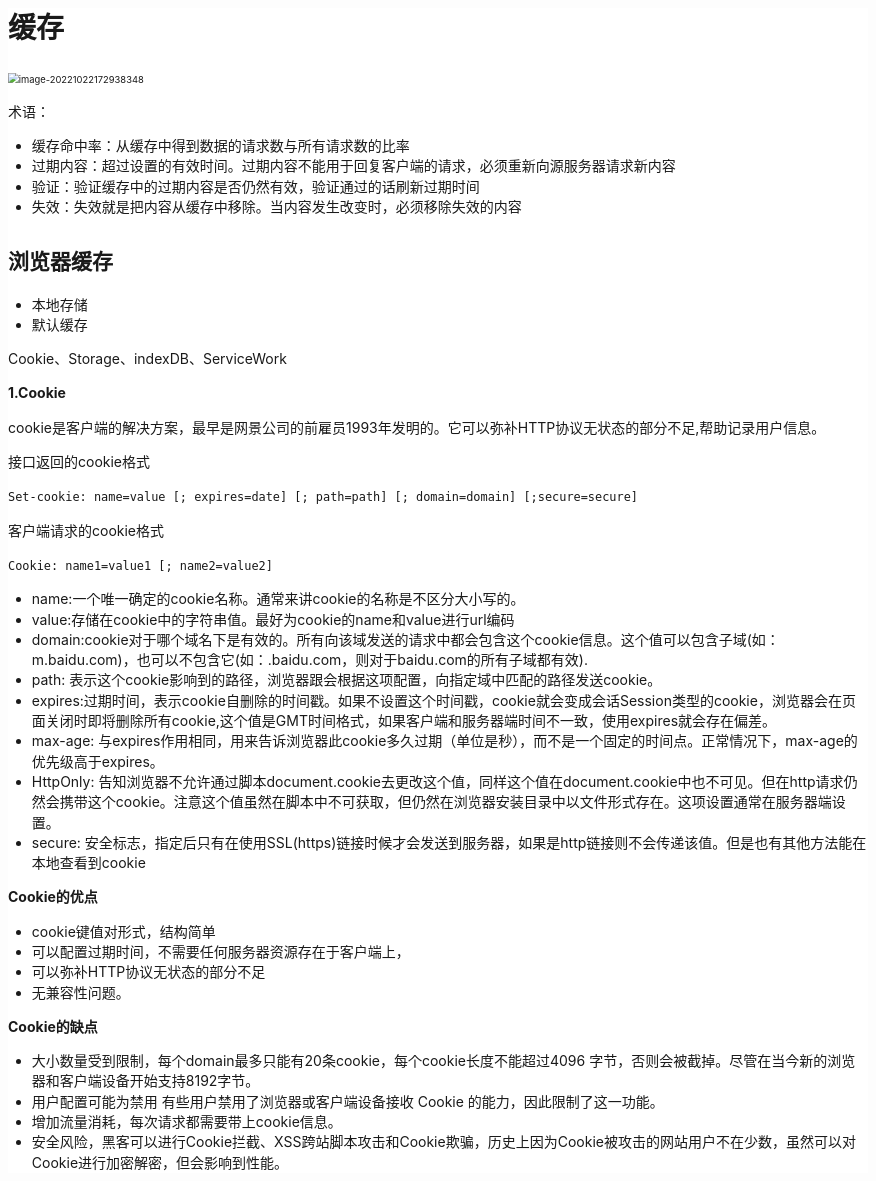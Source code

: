# 缓存

<img src="C:\Users\fuyunjinglong\AppData\Roaming\Typora\typora-user-images\image-20221022172938348.png" alt="image-20221022172938348" style="zoom: 67%;" />

术语：

- 缓存命中率：从缓存中得到数据的请求数与所有请求数的比率
- 过期内容：超过设置的有效时间。过期内容不能用于回复客户端的请求，必须重新向源服务器请求新内容
- 验证：验证缓存中的过期内容是否仍然有效，验证通过的话刷新过期时间
- 失效：失效就是把内容从缓存中移除。当内容发生改变时，必须移除失效的内容

## 浏览器缓存

- 本地存储
- 默认缓存

Cookie、Storage、indexDB、ServiceWork

**1.Cookie**

cookie是客户端的解决方案，最早是网景公司的前雇员1993年发明的。它可以弥补HTTP协议无状态的部分不足,帮助记录用户信息。

接口返回的cookie格式

```
Set-cookie: name=value [; expires=date] [; path=path] [; domain=domain] [;secure=secure]
```

客户端请求的cookie格式

```
Cookie: name1=value1 [; name2=value2]
```

- name:一个唯一确定的cookie名称。通常来讲cookie的名称是不区分大小写的。 
- value:存储在cookie中的字符串值。最好为cookie的name和value进行url编码 
- domain:cookie对于哪个域名下是有效的。所有向该域发送的请求中都会包含这个cookie信息。这个值可以包含子域(如：m.baidu.com)，也可以不包含它(如：.baidu.com，则对于baidu.com的所有子域都有效). 
- path: 表示这个cookie影响到的路径，浏览器跟会根据这项配置，向指定域中匹配的路径发送cookie。
- expires:过期时间，表示cookie自删除的时间戳。如果不设置这个时间戳，cookie就会变成会话Session类型的cookie，浏览器会在页面关闭时即将删除所有cookie,这个值是GMT时间格式，如果客户端和服务器端时间不一致，使用expires就会存在偏差。 
- max-age: 与expires作用相同，用来告诉浏览器此cookie多久过期（单位是秒），而不是一个固定的时间点。正常情况下，max-age的优先级高于expires。 
- HttpOnly: 告知浏览器不允许通过脚本document.cookie去更改这个值，同样这个值在document.cookie中也不可见。但在http请求仍然会携带这个cookie。注意这个值虽然在脚本中不可获取，但仍然在浏览器安装目录中以文件形式存在。这项设置通常在服务器端设置。 
- secure: 安全标志，指定后只有在使用SSL(https)链接时候才会发送到服务器，如果是http链接则不会传递该值。但是也有其他方法能在本地查看到cookie

**Cookie的优点**

- cookie键值对形式，结构简单
- 可以配置过期时间，不需要任何服务器资源存在于客户端上，
- 可以弥补HTTP协议无状态的部分不足
- 无兼容性问题。

**Cookie的缺点**

- 大小数量受到限制，每个domain最多只能有20条cookie，每个cookie长度不能超过4096 字节，否则会被截掉。尽管在当今新的浏览器和客户端设备开始支持8192字节。
- 用户配置可能为禁用 有些用户禁用了浏览器或客户端设备接收 Cookie 的能力，因此限制了这一功能。
- 增加流量消耗，每次请求都需要带上cookie信息。
- 安全风险，黑客可以进行Cookie拦截、XSS跨站脚本攻击和Cookie欺骗，历史上因为Cookie被攻击的网站用户不在少数，虽然可以对Cookie进行加密解密，但会影响到性能。
